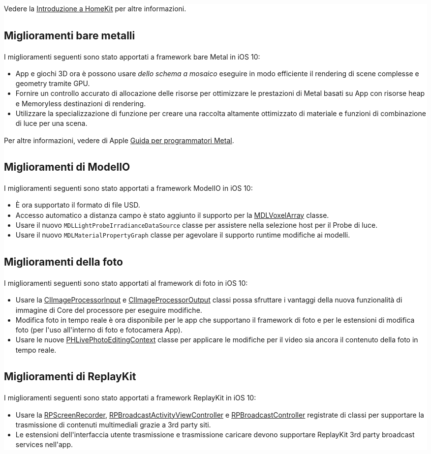 Vedere la [Introduzione a HomeKit](~/ios/platform/homekit.md) per altre informazioni.

## <a name="metal-enhancements"></a>Miglioramenti bare metalli

I miglioramenti seguenti sono stato apportati a framework bare Metal in iOS 10:

- App e giochi 3D ora è possono usare _dello schema a mosaico_ eseguire in modo efficiente il rendering di scene complesse e geometry tramite GPU.
- Fornire un controllo accurato di allocazione delle risorse per ottimizzare le prestazioni di Metal basati su App con risorse heap e Memoryless destinazioni di rendering.
- Utilizzare la specializzazione di funzione per creare una raccolta altamente ottimizzato di materiale e funzioni di combinazione di luce per una scena.

Per altre informazioni, vedere di Apple [Guida per programmatori Metal](https://developer.apple.com/library/prerelease/content/documentation/Miscellaneous/Conceptual/MetalProgrammingGuide/Introduction/Introduction.html#//apple_ref/doc/uid/TP40014221).

## <a name="modelio-enhancements"></a>Miglioramenti di ModelIO

I miglioramenti seguenti sono stato apportati a framework ModelIO in iOS 10:

 - È ora supportato il formato di file USD.
 - Accesso automatico a distanza campo è stato aggiunto il supporto per la [MDLVoxelArray](https://developer.apple.com/reference/modelio/mdlvoxelarray) classe.
 - Usare il nuovo `MDLLightProbeIrradianceDataSource` classe per assistere nella selezione host per il Probe di luce.
 - Usare il nuovo `MDLMaterialPropertyGraph` classe per agevolare il supporto runtime modifiche ai modelli.

## <a name="photos-enhancements"></a>Miglioramenti della foto

I miglioramenti seguenti sono stato apportati al framework di foto in iOS 10:

- Usare la [CIImageProcessorInput](https://developer.apple.com/reference/coreimage/ciimageprocessorinput) e [CIImageProcessorOutput](https://developer.apple.com/reference/coreimage/ciimageprocessoroutput) classi possa sfruttare i vantaggi della nuova funzionalità di immagine di Core del processore per eseguire modifiche.
- Modifica foto in tempo reale è ora disponibile per le app che supportano il framework di foto e per le estensioni di modifica foto (per l'uso all'interno di foto e fotocamera App).
- Usare le nuove [PHLivePhotoEditingContext](https://developer.apple.com/reference/photos/phlivephotoeditingcontext) classe per applicare le modifiche per il video sia ancora il contenuto della foto in tempo reale.

## <a name="replaykit-enhancements"></a>Miglioramenti di ReplayKit

I miglioramenti seguenti sono stato apportati a framework ReplayKit in iOS 10:

- Usare la [RPScreenRecorder](https://developer.apple.com/reference/replaykit/rpscreenrecorder), [RPBroadcastActivityViewController](https://developer.apple.com/reference/replaykit/rpbroadcastactivityviewcontroller) e [RPBroadcastController](https://developer.apple.com/reference/replaykit/rpbroadcastcontroller) registrate di classi per supportare la trasmissione di contenuti multimediali grazie a 3rd party siti.
- Le estensioni dell'interfaccia utente trasmissione e trasmissione caricare devono supportare ReplayKit 3rd party broadcast services nell'app.
